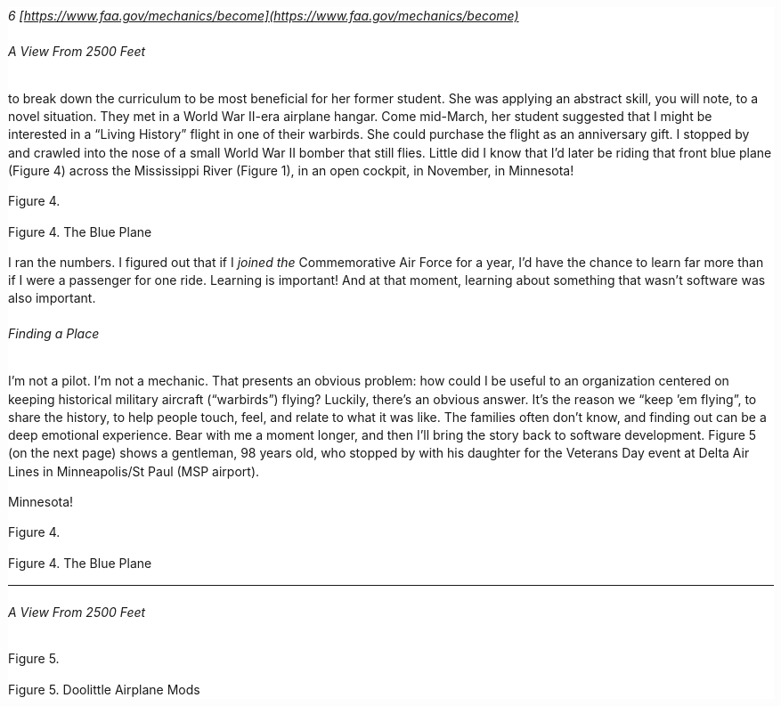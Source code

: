 _6_ _[https://www.faa.gov/mechanics/become](https://www.faa.gov/mechanics/become)_


###### A View From 2500 Feet

to break down the curriculum to be most beneficial for her
former student.
She was applying an abstract skill, you will note, to a novel
situation. They met in a World War II-era airplane hangar.
Come mid-March, her student suggested that I might be
interested in a “Living History” flight in one of their warbirds.
She could purchase the flight as an anniversary gift.
I stopped by and crawled into the nose of a small World
War II bomber that still flies. Little did I know that I’d later
be riding that front blue plane (Figure 4) across the Mississippi River (Figure 1), in an open cockpit, in November, in
Minnesota!

Figure 4.

Figure 4. The Blue Plane

I ran the numbers. I figured out that if I _joined the_
Commemorative Air Force for a year, I’d have the chance to
learn far more than if I were a passenger for one ride. Learning
is important! And at that moment, learning about something
that wasn’t software was also important.

###### Finding a Place

I’m not a pilot. I’m not a mechanic. That presents an
obvious problem: how could I be useful to an organization
centered on keeping historical military aircraft (“warbirds”)
flying? Luckily, there’s an obvious answer. It’s the reason we
“keep ’em flying”, to share the history, to help people touch, feel,
and relate to what it was like. The families often don’t know,
and finding out can be a deep emotional experience.
Bear with me a moment longer, and then I’ll bring the story
back to software development. Figure 5 (on the next page)
shows a gentleman, 98 years old, who stopped by with his
daughter for the Veterans Day event at Delta Air Lines in
Minneapolis/St Paul (MSP airport).


Minnesota!

Figure 4.

Figure 4. The Blue Plane


-----

###### A View From 2500 Feet

Figure 5.

Figure 5. Doolittle Airplane Mods

